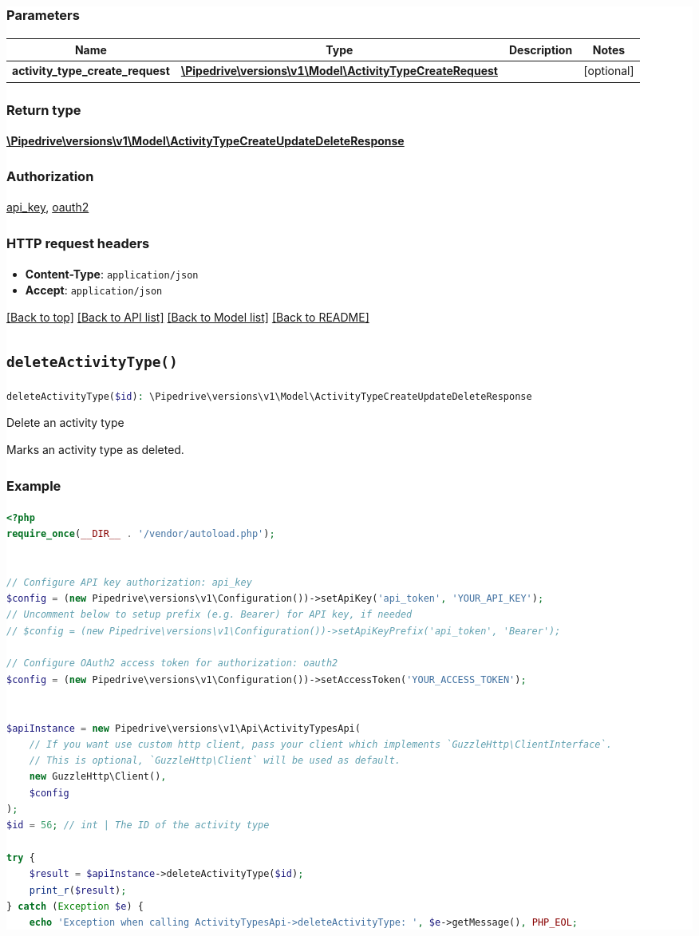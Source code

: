 ### Parameters

Name | Type | Description  | Notes
------------- | ------------- | ------------- | -------------
 **activity_type_create_request** | [**\Pipedrive\versions\v1\Model\ActivityTypeCreateRequest**](../Model/ActivityTypeCreateRequest.md)|  | [optional]

### Return type

[**\Pipedrive\versions\v1\Model\ActivityTypeCreateUpdateDeleteResponse**](../Model/ActivityTypeCreateUpdateDeleteResponse.md)

### Authorization

[api_key](../../README.md#api_key), [oauth2](../../README.md#oauth2)

### HTTP request headers

- **Content-Type**: `application/json`
- **Accept**: `application/json`

[[Back to top]](#) [[Back to API list]](../../README.md#endpoints)
[[Back to Model list]](../../../../README.md#models)
[[Back to README]](../../../../README.md)

## `deleteActivityType()`

```php
deleteActivityType($id): \Pipedrive\versions\v1\Model\ActivityTypeCreateUpdateDeleteResponse
```

Delete an activity type

Marks an activity type as deleted.

### Example

```php
<?php
require_once(__DIR__ . '/vendor/autoload.php');


// Configure API key authorization: api_key
$config = (new Pipedrive\versions\v1\Configuration())->setApiKey('api_token', 'YOUR_API_KEY');
// Uncomment below to setup prefix (e.g. Bearer) for API key, if needed
// $config = (new Pipedrive\versions\v1\Configuration())->setApiKeyPrefix('api_token', 'Bearer');

// Configure OAuth2 access token for authorization: oauth2
$config = (new Pipedrive\versions\v1\Configuration())->setAccessToken('YOUR_ACCESS_TOKEN');


$apiInstance = new Pipedrive\versions\v1\Api\ActivityTypesApi(
    // If you want use custom http client, pass your client which implements `GuzzleHttp\ClientInterface`.
    // This is optional, `GuzzleHttp\Client` will be used as default.
    new GuzzleHttp\Client(),
    $config
);
$id = 56; // int | The ID of the activity type

try {
    $result = $apiInstance->deleteActivityType($id);
    print_r($result);
} catch (Exception $e) {
    echo 'Exception when calling ActivityTypesApi->deleteActivityType: ', $e->getMessage(), PHP_EOL;
```
